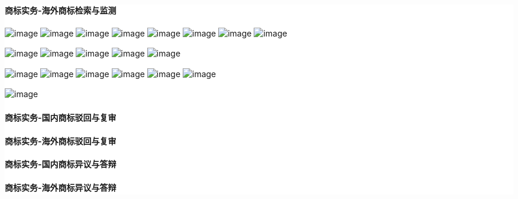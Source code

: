 

#### 商标实务-海外商标检索与监测

![image](https://user-images.githubusercontent.com/100815582/157615330-60d0d0f2-bb5a-446b-b999-86d17e0177c4.png)
![image](https://user-images.githubusercontent.com/100815582/157615680-ce3f3e44-2695-4405-984f-f7ae57cf299d.png)
![image](https://user-images.githubusercontent.com/100815582/157615790-00a11e55-2f1b-4063-93c7-48094ed691d9.png)
![image](https://user-images.githubusercontent.com/100815582/157615805-771bbd57-ed41-4ad0-8a1a-82fa1472ddbb.png)
![image](https://user-images.githubusercontent.com/100815582/157615825-b0413028-7700-4c4f-9e07-d5be735c2d91.png)
![image](https://user-images.githubusercontent.com/100815582/157615834-c7b185a3-0e42-407f-b232-bf796b953225.png)
![image](https://user-images.githubusercontent.com/100815582/157615867-ed7b7c2d-6b15-432c-9153-c166cd9fa7b6.png)
![image](https://user-images.githubusercontent.com/100815582/157615875-1f908ccc-0484-4860-bafd-dfc227565323.png)

![image](https://user-images.githubusercontent.com/100815582/157615894-09db5ba6-9189-4fc8-876a-4955926bc252.png)
![image](https://user-images.githubusercontent.com/100815582/157615901-4809180e-3ebe-4ecf-bffa-fc9e1419bc4e.png)
![image](https://user-images.githubusercontent.com/100815582/157615923-243d2b4a-8123-45e3-aca1-4471366bcede.png)
![image](https://user-images.githubusercontent.com/100815582/157615934-a7418adf-bd53-46a5-8a5f-7839001620e4.png)
![image](https://user-images.githubusercontent.com/100815582/157615956-81430e80-ed92-4d05-bbf4-f7dce54df958.png)

![image](https://user-images.githubusercontent.com/100815582/157615971-8d9ff996-0c66-4b55-9784-296ac3cde279.png)
![image](https://user-images.githubusercontent.com/100815582/157615979-d643a3b0-914e-436e-acaa-438f1edfe7e4.png)
![image](https://user-images.githubusercontent.com/100815582/157616044-74f4405f-d3d4-46a8-a34b-e736100838d1.png)
![image](https://user-images.githubusercontent.com/100815582/157616053-79900add-1d76-46c5-b6f9-35789c4ab0be.png)
![image](https://user-images.githubusercontent.com/100815582/157616066-c9ca497d-e30f-4dc3-a187-9bffe1987781.png)
![image](https://user-images.githubusercontent.com/100815582/157616074-dce07fc4-d57e-4abc-8751-603d25cc169c.png)

![image](https://user-images.githubusercontent.com/100815582/157616087-726bda9d-998a-413a-a19e-d9e2dfb27a9a.png)



#### 商标实务-国内商标驳回与复审




#### 商标实务-海外商标驳回与复审




#### 商标实务-国内商标异议与答辩




#### 商标实务-海外商标异议与答辩
